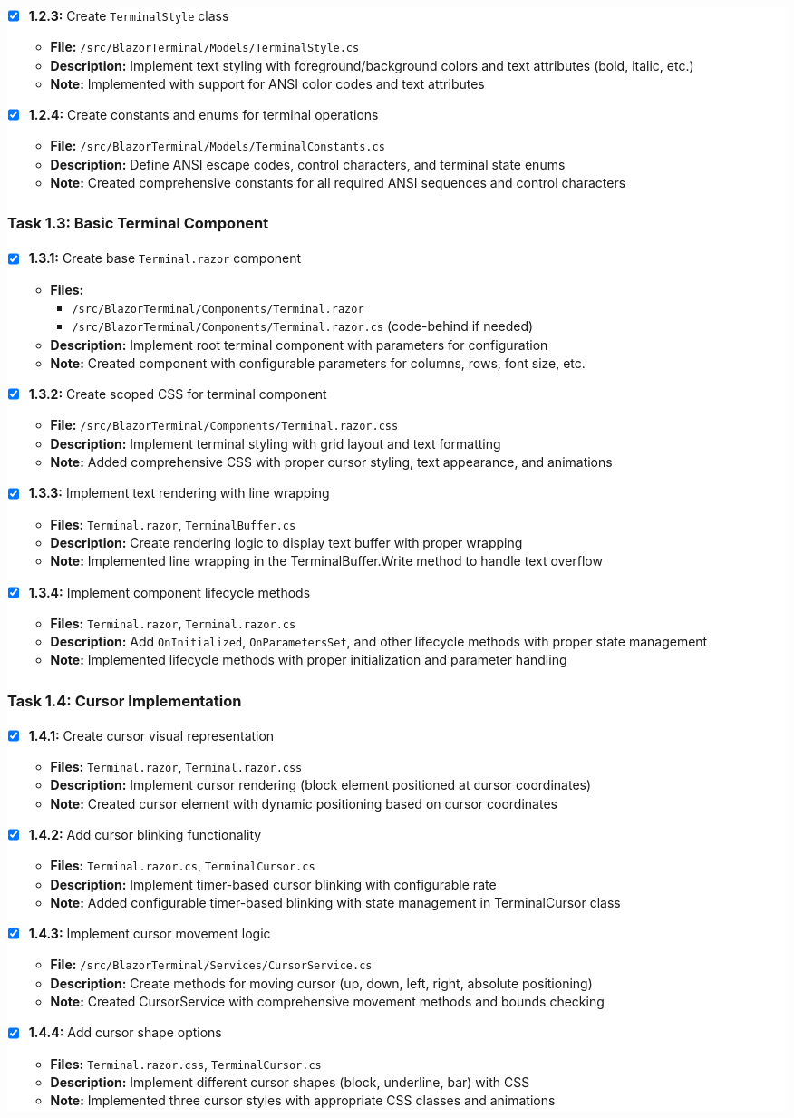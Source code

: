 - [x] **1.2.3:** Create `TerminalStyle` class
  - **File:** `/src/BlazorTerminal/Models/TerminalStyle.cs`
  - **Description:** Implement text styling with foreground/background colors and text attributes (bold, italic, etc.)
  - **Note:** Implemented with support for ANSI color codes and text attributes

- [x] **1.2.4:** Create constants and enums for terminal operations
  - **File:** `/src/BlazorTerminal/Models/TerminalConstants.cs`
  - **Description:** Define ANSI escape codes, control characters, and terminal state enums
  - **Note:** Created comprehensive constants for all required ANSI sequences and control characters

### Task 1.3: Basic Terminal Component
- [x] **1.3.1:** Create base `Terminal.razor` component
  - **Files:** 
    - `/src/BlazorTerminal/Components/Terminal.razor`
    - `/src/BlazorTerminal/Components/Terminal.razor.cs` (code-behind if needed)
  - **Description:** Implement root terminal component with parameters for configuration
  - **Note:** Created component with configurable parameters for columns, rows, font size, etc.

- [x] **1.3.2:** Create scoped CSS for terminal component
  - **File:** `/src/BlazorTerminal/Components/Terminal.razor.css`
  - **Description:** Implement terminal styling with grid layout and text formatting
  - **Note:** Added comprehensive CSS with proper cursor styling, text appearance, and animations

- [x] **1.3.3:** Implement text rendering with line wrapping
  - **Files:** `Terminal.razor`, `TerminalBuffer.cs`
  - **Description:** Create rendering logic to display text buffer with proper wrapping
  - **Note:** Implemented line wrapping in the TerminalBuffer.Write method to handle text overflow

- [x] **1.3.4:** Implement component lifecycle methods
  - **Files:** `Terminal.razor`, `Terminal.razor.cs`
  - **Description:** Add `OnInitialized`, `OnParametersSet`, and other lifecycle methods with proper state management
  - **Note:** Implemented lifecycle methods with proper initialization and parameter handling

### Task 1.4: Cursor Implementation
- [x] **1.4.1:** Create cursor visual representation
  - **Files:** `Terminal.razor`, `Terminal.razor.css`
  - **Description:** Implement cursor rendering (block element positioned at cursor coordinates)
  - **Note:** Created cursor element with dynamic positioning based on cursor coordinates

- [x] **1.4.2:** Add cursor blinking functionality
  - **Files:** `Terminal.razor.cs`, `TerminalCursor.cs`
  - **Description:** Implement timer-based cursor blinking with configurable rate
  - **Note:** Added configurable timer-based blinking with state management in TerminalCursor class

- [x] **1.4.3:** Implement cursor movement logic
  - **File:** `/src/BlazorTerminal/Services/CursorService.cs`
  - **Description:** Create methods for moving cursor (up, down, left, right, absolute positioning)
  - **Note:** Created CursorService with comprehensive movement methods and bounds checking

- [x] **1.4.4:** Add cursor shape options
  - **Files:** `Terminal.razor.css`, `TerminalCursor.cs`
  - **Description:** Implement different cursor shapes (block, underline, bar) with CSS
  - **Note:** Implemented three cursor styles with appropriate CSS classes and animations
